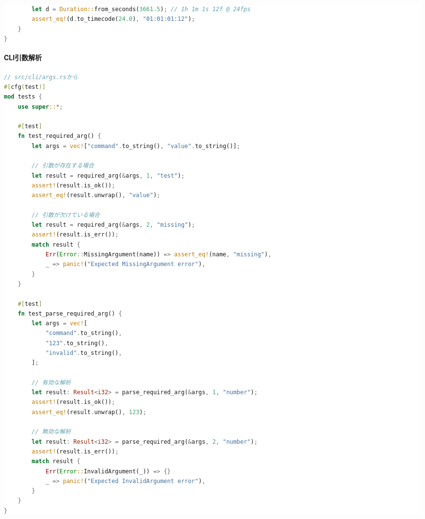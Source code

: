 ```rust
        let d = Duration::from_seconds(3661.5); // 1h 1m 1s 12f @ 24fps
        assert_eq!(d.to_timecode(24.0), "01:01:01:12");
    }
}
```

#### CLI引数解析

```rust
// src/cli/args.rsから
#[cfg(test)]
mod tests {
    use super::*;

    #[test]
    fn test_required_arg() {
        let args = vec!["command".to_string(), "value".to_string()];

        // 引数が存在する場合
        let result = required_arg(&args, 1, "test");
        assert!(result.is_ok());
        assert_eq!(result.unwrap(), "value");

        // 引数が欠けている場合
        let result = required_arg(&args, 2, "missing");
        assert!(result.is_err());
        match result {
            Err(Error::MissingArgument(name)) => assert_eq!(name, "missing"),
            _ => panic!("Expected MissingArgument error"),
        }
    }

    #[test]
    fn test_parse_required_arg() {
        let args = vec![
            "command".to_string(),
            "123".to_string(),
            "invalid".to_string(),
        ];

        // 有効な解析
        let result: Result<i32> = parse_required_arg(&args, 1, "number");
        assert!(result.is_ok());
        assert_eq!(result.unwrap(), 123);

        // 無効な解析
        let result: Result<i32> = parse_required_arg(&args, 2, "number");
        assert!(result.is_err());
        match result {
            Err(Error::InvalidArgument(_)) => {}
            _ => panic!("Expected InvalidArgument error"),
        }
    }
}
```
